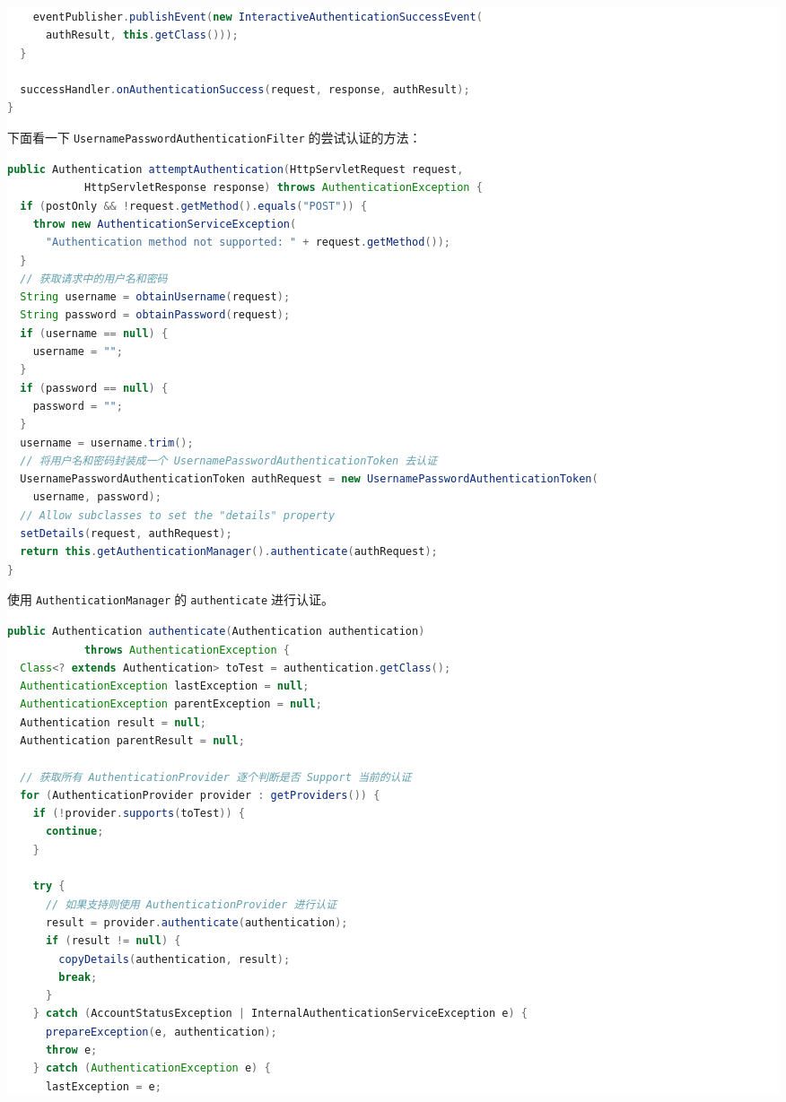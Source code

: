 ```java
    eventPublisher.publishEvent(new InteractiveAuthenticationSuccessEvent(
      authResult, this.getClass()));
  }
	
  successHandler.onAuthenticationSuccess(request, response, authResult);
}
```

下面看一下 `UsernamePasswordAuthenticationFilter` 的尝试认证的方法：

```java
public Authentication attemptAuthentication(HttpServletRequest request,
			HttpServletResponse response) throws AuthenticationException {
  if (postOnly && !request.getMethod().equals("POST")) {
    throw new AuthenticationServiceException(
      "Authentication method not supported: " + request.getMethod());
  }
  // 获取请求中的用户名和密码
  String username = obtainUsername(request);
  String password = obtainPassword(request);
  if (username == null) {
    username = "";
  }
  if (password == null) {
    password = "";
  }
  username = username.trim();
  // 将用户名和密码封装成一个 UsernamePasswordAuthenticationToken 去认证
  UsernamePasswordAuthenticationToken authRequest = new UsernamePasswordAuthenticationToken(
    username, password);
  // Allow subclasses to set the "details" property
  setDetails(request, authRequest);
  return this.getAuthenticationManager().authenticate(authRequest);
}
```

使用 `AuthenticationManager` 的 `authenticate` 进行认证。

```java
public Authentication authenticate(Authentication authentication)
			throws AuthenticationException {
  Class<? extends Authentication> toTest = authentication.getClass();
  AuthenticationException lastException = null;
  AuthenticationException parentException = null;
  Authentication result = null;
  Authentication parentResult = null;

  // 获取所有 AuthenticationProvider 逐个判断是否 Support 当前的认证
  for (AuthenticationProvider provider : getProviders()) {
    if (!provider.supports(toTest)) {
      continue;
    }

    try {
      // 如果支持则使用 AuthenticationProvider 进行认证
      result = provider.authenticate(authentication);
      if (result != null) {
        copyDetails(authentication, result);
        break;
      }
    } catch (AccountStatusException | InternalAuthenticationServiceException e) {
      prepareException(e, authentication);
      throw e;
    } catch (AuthenticationException e) {
      lastException = e;
```